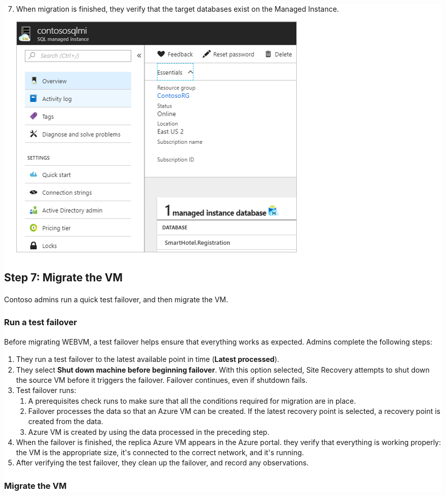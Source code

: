 
7. When migration is finished, they verify that the target databases exist on the Managed Instance.

    ![Database Migration Service - Verify the database migration](./media/contoso-migration-rehost-vm-sql-managed-instance/dms-monitor2.png)

## Step 7: Migrate the VM

Contoso admins run a quick test failover, and then migrate the VM.

### Run a test failover

Before migrating WEBVM, a test failover helps ensure that everything works as expected. Admins complete the following steps:

1. They run a test failover to the latest available point in time (**Latest processed**).
2. They select **Shut down machine before beginning failover**. With this option selected, Site Recovery attempts to shut down the source VM before it triggers the failover. Failover continues, even if shutdown fails. 
3. Test failover runs: 
    1. A prerequisites check runs to make sure that all the conditions required for migration are in place.
    2. Failover processes the data so that an Azure VM can be created. If the latest recovery point is selected, a recovery point is created from the data.
    3.  Azure VM is created by using the data processed in the preceding step.
3. When the failover is finished, the replica Azure VM appears in the Azure portal. they verify that everything is working properly: the VM is the appropriate size, it's connected to the correct network, and it's running. 
4. After verifying the test failover, they clean up the failover, and record any observations. 

### Migrate the VM
